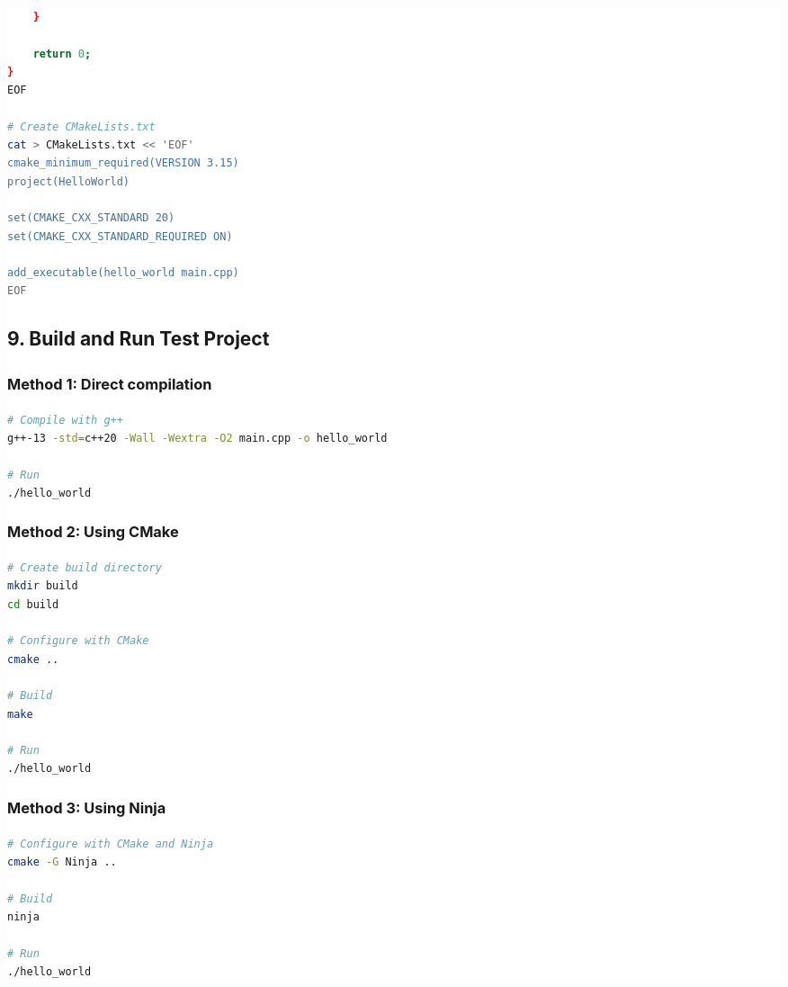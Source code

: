 ```bash
    }
    
    return 0;
}
EOF

# Create CMakeLists.txt
cat > CMakeLists.txt << 'EOF'
cmake_minimum_required(VERSION 3.15)
project(HelloWorld)

set(CMAKE_CXX_STANDARD 20)
set(CMAKE_CXX_STANDARD_REQUIRED ON)

add_executable(hello_world main.cpp)
EOF
```

## 9. Build and Run Test Project

### Method 1: Direct compilation
```bash
# Compile with g++
g++-13 -std=c++20 -Wall -Wextra -O2 main.cpp -o hello_world

# Run
./hello_world
```

### Method 2: Using CMake
```bash
# Create build directory
mkdir build
cd build

# Configure with CMake
cmake ..

# Build
make

# Run
./hello_world
```

### Method 3: Using Ninja
```bash
# Configure with CMake and Ninja
cmake -G Ninja ..

# Build
ninja

# Run
./hello_world
```
